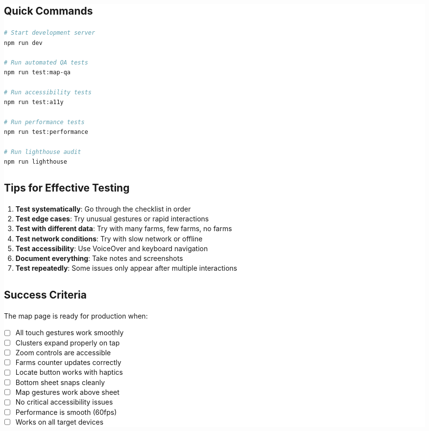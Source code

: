 ## Quick Commands

```bash
# Start development server
npm run dev

# Run automated QA tests
npm run test:map-qa

# Run accessibility tests
npm run test:a11y

# Run performance tests
npm run test:performance

# Run lighthouse audit
npm run lighthouse
```

## Tips for Effective Testing

1. **Test systematically**: Go through the checklist in order
2. **Test edge cases**: Try unusual gestures or rapid interactions
3. **Test with different data**: Try with many farms, few farms, no farms
4. **Test network conditions**: Try with slow network or offline
5. **Test accessibility**: Use VoiceOver and keyboard navigation
6. **Document everything**: Take notes and screenshots
7. **Test repeatedly**: Some issues only appear after multiple interactions

## Success Criteria

The map page is ready for production when:

- [ ] All touch gestures work smoothly
- [ ] Clusters expand properly on tap
- [ ] Zoom controls are accessible
- [ ] Farms counter updates correctly
- [ ] Locate button works with haptics
- [ ] Bottom sheet snaps cleanly
- [ ] Map gestures work above sheet
- [ ] No critical accessibility issues
- [ ] Performance is smooth (60fps)
- [ ] Works on all target devices
